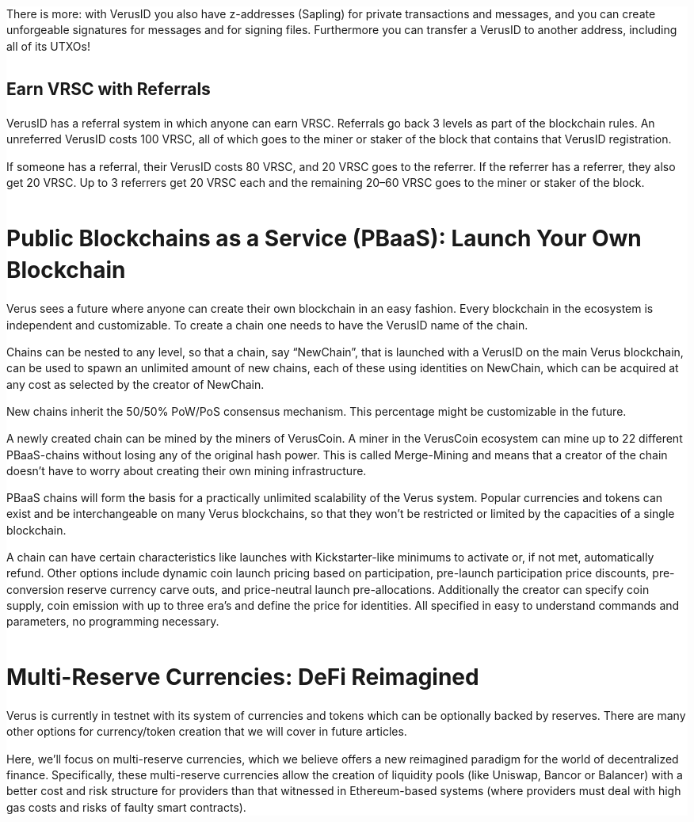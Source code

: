 There is more: with VerusID you also have z-addresses (Sapling) for private transactions and messages, and you can create unforgeable signatures for messages and for signing files. Furthermore you can transfer a VerusID to another address, including all of its UTXOs!

## Earn VRSC with Referrals

VerusID has a referral system in which anyone can earn VRSC. Referrals go back 3 levels as part of the blockchain rules. An unreferred VerusID costs 100 VRSC, all of which goes to the miner or staker of the block that contains that VerusID registration.

If someone has a referral, their VerusID costs 80 VRSC, and 20 VRSC goes to the referrer. If the referrer has a referrer, they also get 20 VRSC. Up to 3 referrers get 20 VRSC each and the remaining 20–60 VRSC goes to the miner or staker of the block.

# **Public Blockchains as a Service (PBaaS)**: Launch Your Own Blockchain

Verus sees a future where anyone can create their own blockchain in an easy fashion. Every blockchain in the ecosystem is independent and customizable. To create a chain one needs to have the VerusID name of the chain.

Chains can be nested to any level, so that a chain, say “NewChain”, that is launched with a VerusID on the main Verus blockchain, can be used to spawn an unlimited amount of new chains, each of these using identities on NewChain, which can be acquired at any cost as selected by the creator of NewChain.

New chains inherit the 50/50% PoW/PoS consensus mechanism. This percentage might be customizable in the future.

A newly created chain can be mined by the miners of VerusCoin. A miner in the VerusCoin ecosystem can mine up to 22 different PBaaS-chains without losing any of the original hash power. This is called Merge-Mining and means that a creator of the chain doesn’t have to worry about creating their own mining infrastructure.

PBaaS chains will form the basis for a practically unlimited scalability of the Verus system. Popular currencies and tokens can exist and be interchangeable on many Verus blockchains, so that they won’t be restricted or limited by the capacities of a single blockchain.

A chain can have certain characteristics like launches with Kickstarter-like minimums to activate or, if not met, automatically refund. Other options include dynamic coin launch pricing based on participation, pre-launch participation price discounts, pre-conversion reserve currency carve outs, and price-neutral launch pre-allocations. Additionally the creator can specify coin supply, coin emission with up to three era’s and define the price for identities. All specified in easy to understand commands and parameters, no programming necessary.

# **Multi-Reserve Currencies**: DeFi Reimagined

Verus is currently in testnet with its system of currencies and tokens which can be optionally backed by reserves. There are many other options for currency/token creation that we will cover in future articles.

Here, we’ll focus on multi-reserve currencies, which we believe offers a new reimagined paradigm for the world of decentralized finance. Specifically, these multi-reserve currencies allow the creation of liquidity pools (like Uniswap, Bancor or Balancer) with a better cost and risk structure for providers than that witnessed in Ethereum-based systems (where providers must deal with high gas costs and risks of faulty smart contracts).
